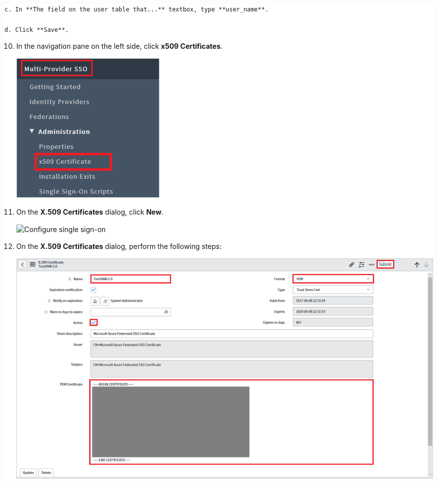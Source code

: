     c. In **The field on the user table that...** textbox, type **user_name**.
   
    d. Click **Save**.

10. In the navigation pane on the left side, click **x509 Certificates**.
    
     ![Configure single sign-on](./media/active-directory-saas-servicenow-tutorial/tutorial_servicenow_05.png "Configure single sign-on")

11. On the **X.509 Certificates** dialog, click **New**.
    
     ![Configure single sign-on](./media/active-directory-saas-servicenow-tutorial/IC7694974.png "Configure single sign-on")

12. On the **X.509 Certificates** dialog, perform the following steps:
    
     ![Configure single sign-on](./media/active-directory-saas-servicenow-tutorial/IC7694975.png "Configure single sign-on")
    